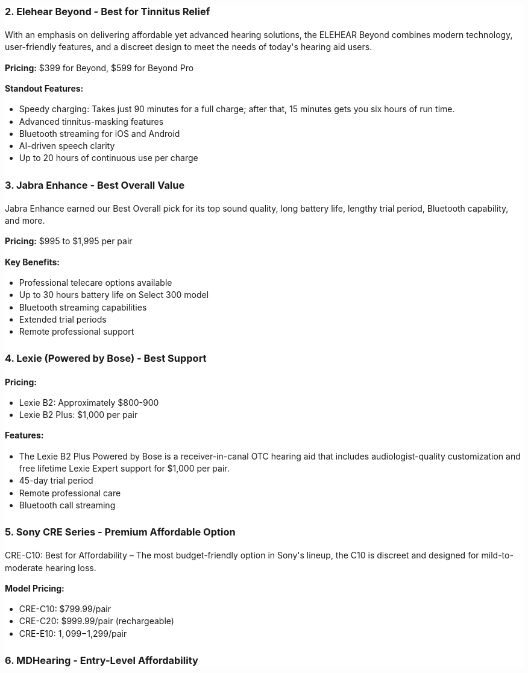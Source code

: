 ### **2. Elehear Beyond - Best for Tinnitus Relief**

With an emphasis on delivering affordable yet advanced hearing solutions, the ELEHEAR Beyond combines modern technology, user-friendly features, and a discreet design to meet the needs of today's hearing aid users.

**Pricing:** $399 for Beyond, $599 for Beyond Pro

**Standout Features:**
- Speedy charging: Takes just 90 minutes for a full charge; after that, 15 minutes gets you six hours of run time.
- Advanced tinnitus-masking features
- Bluetooth streaming for iOS and Android
- AI-driven speech clarity
- Up to 20 hours of continuous use per charge

### **3. Jabra Enhance - Best Overall Value**

Jabra Enhance earned our Best Overall pick for its top sound quality, long battery life, lengthy trial period, Bluetooth capability, and more.

**Pricing:** $995 to $1,995 per pair

**Key Benefits:**
- Professional telecare options available
- Up to 30 hours battery life on Select 300 model
- Bluetooth streaming capabilities
- Extended trial periods
- Remote professional support

### **4. Lexie (Powered by Bose) - Best Support**

**Pricing:** 
- Lexie B2: Approximately $800-900
- Lexie B2 Plus: $1,000 per pair

**Features:**
- The Lexie B2 Plus Powered by Bose is a receiver-in-canal OTC hearing aid that includes audiologist-quality customization and free lifetime Lexie Expert support for $1,000 per pair.
- 45-day trial period
- Remote professional care
- Bluetooth call streaming

### **5. Sony CRE Series - Premium Affordable Option**

CRE-C10: Best for Affordability – The most budget-friendly option in Sony's lineup, the C10 is discreet and designed for mild-to-moderate hearing loss.

**Model Pricing:**
- CRE-C10: $799.99/pair
- CRE-C20: $999.99/pair (rechargeable)
- CRE-E10: $1,099-$1,299/pair

### **6. MDHearing - Entry-Level Affordability**
